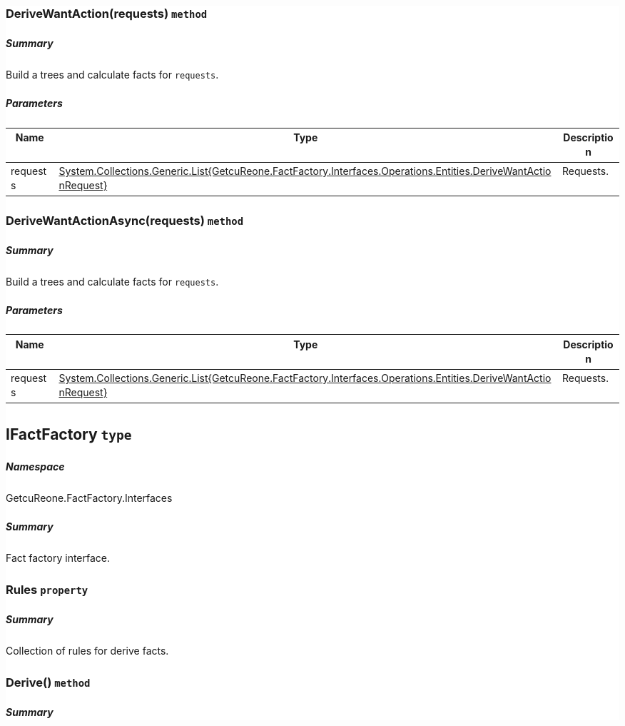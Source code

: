 <a name='M-GetcuReone-FactFactory-Interfaces-Operations-IFactEngine-DeriveWantAction-System-Collections-Generic-List{GetcuReone-FactFactory-Interfaces-Operations-Entities-DeriveWantActionRequest}-'></a>
### DeriveWantAction(requests) `method`

##### Summary

Build a trees and calculate facts for `requests`.

##### Parameters

| Name | Type | Description |
| ---- | ---- | ----------- |
| requests | [System.Collections.Generic.List{GetcuReone.FactFactory.Interfaces.Operations.Entities.DeriveWantActionRequest}](http://msdn.microsoft.com/query/dev14.query?appId=Dev14IDEF1&l=EN-US&k=k:System.Collections.Generic.List 'System.Collections.Generic.List{GetcuReone.FactFactory.Interfaces.Operations.Entities.DeriveWantActionRequest}') | Requests. |

<a name='M-GetcuReone-FactFactory-Interfaces-Operations-IFactEngine-DeriveWantActionAsync-System-Collections-Generic-List{GetcuReone-FactFactory-Interfaces-Operations-Entities-DeriveWantActionRequest}-'></a>
### DeriveWantActionAsync(requests) `method`

##### Summary

Build a trees and calculate facts for `requests`.

##### Parameters

| Name | Type | Description |
| ---- | ---- | ----------- |
| requests | [System.Collections.Generic.List{GetcuReone.FactFactory.Interfaces.Operations.Entities.DeriveWantActionRequest}](http://msdn.microsoft.com/query/dev14.query?appId=Dev14IDEF1&l=EN-US&k=k:System.Collections.Generic.List 'System.Collections.Generic.List{GetcuReone.FactFactory.Interfaces.Operations.Entities.DeriveWantActionRequest}') | Requests. |

<a name='T-GetcuReone-FactFactory-Interfaces-IFactFactory'></a>
## IFactFactory `type`

##### Namespace

GetcuReone.FactFactory.Interfaces

##### Summary

Fact factory interface.

<a name='P-GetcuReone-FactFactory-Interfaces-IFactFactory-Rules'></a>
### Rules `property`

##### Summary

Collection of rules for derive facts.

<a name='M-GetcuReone-FactFactory-Interfaces-IFactFactory-Derive'></a>
### Derive() `method`

##### Summary
